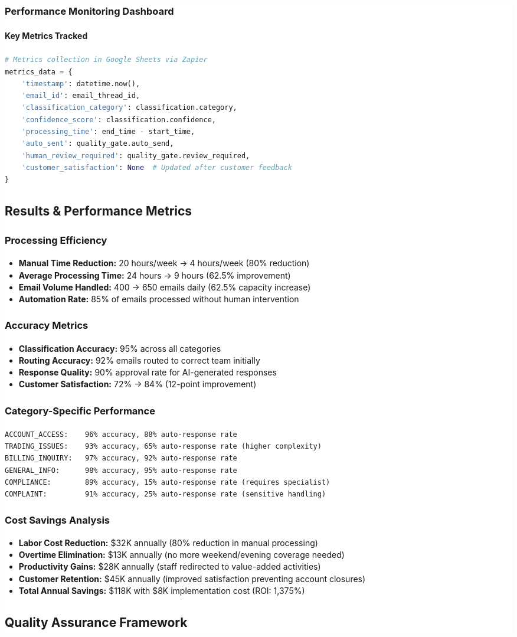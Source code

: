 ### Performance Monitoring Dashboard

#### Key Metrics Tracked
```python
# Metrics collection in Google Sheets via Zapier
metrics_data = {
    'timestamp': datetime.now(),
    'email_id': email_thread_id,
    'classification_category': classification.category,
    'confidence_score': classification.confidence,
    'processing_time': end_time - start_time,
    'auto_sent': quality_gate.auto_send,
    'human_review_required': quality_gate.review_required,
    'customer_satisfaction': None  # Updated after customer feedback
}
```

## Results & Performance Metrics

### Processing Efficiency
- **Manual Time Reduction:** 20 hours/week → 4 hours/week (80% reduction)
- **Average Processing Time:** 24 hours → 9 hours (62.5% improvement)
- **Email Volume Handled:** 400 → 650 emails daily (62.5% capacity increase)
- **Automation Rate:** 85% of emails processed without human intervention

### Accuracy Metrics
- **Classification Accuracy:** 95% across all categories
- **Routing Accuracy:** 92% emails routed to correct team initially
- **Response Quality:** 90% approval rate for AI-generated responses
- **Customer Satisfaction:** 72% → 84% (12-point improvement)

### Category-Specific Performance
```
ACCOUNT_ACCESS:    96% accuracy, 88% auto-response rate
TRADING_ISSUES:    93% accuracy, 65% auto-response rate (higher complexity)
BILLING_INQUIRY:   97% accuracy, 92% auto-response rate
GENERAL_INFO:      98% accuracy, 95% auto-response rate
COMPLIANCE:        89% accuracy, 15% auto-response rate (requires specialist)
COMPLAINT:         91% accuracy, 25% auto-response rate (sensitive handling)
```

### Cost Savings Analysis
- **Labor Cost Reduction:** $32K annually (80% reduction in manual processing)
- **Overtime Elimination:** $13K annually (no more weekend/evening coverage needed)
- **Productivity Gains:** $28K annually (staff redirected to value-added activities)
- **Customer Retention:** $45K annually (improved satisfaction preventing account closures)
- **Total Annual Savings:** $118K with $8K implementation cost (ROI: 1,375%)

## Quality Assurance Framework
